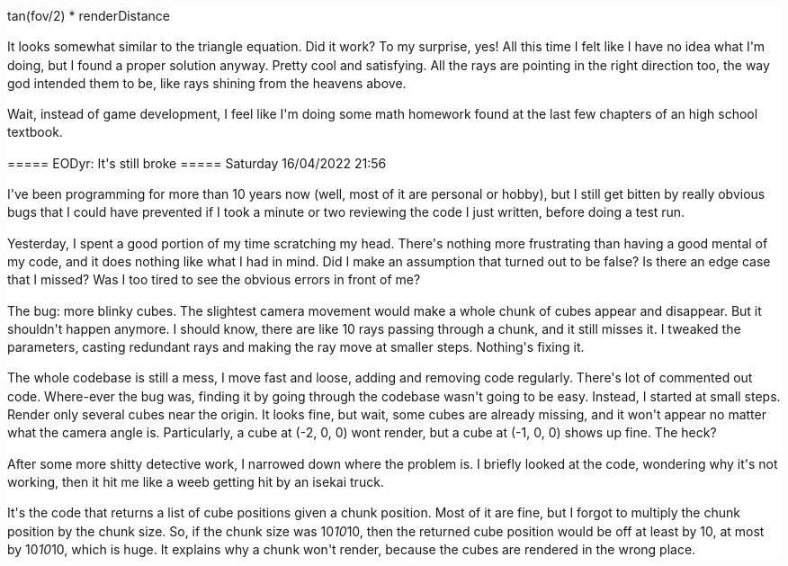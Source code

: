 tan(fov/2) \* renderDistance

It looks somewhat similar to the triangle equation.
Did it work? To my surprise, yes! All this time
I felt like I have no idea what I'm doing, but
I found a proper solution anyway. Pretty cool
and satisfying. All the rays are pointing
in the right direction too, the way god
intended them to be, like rays shining from the heavens above.

Wait, instead of game development,
I feel like I'm doing some math homework found
at the last few chapters of an high school textbook.

===== EODyr: It's still broke =====
Saturday 16/04/2022 21:56

I've been programming for more than 10 years now (well,
most of it are personal or hobby), but I still get bitten
by really obvious bugs that I could have prevented if
I took a minute or two reviewing the code I just written,
before doing a test run.

Yesterday, I spent a good portion of my time scratching my
head. There's nothing more frustrating than having a good mental
of my code, and it does nothing like what I had in mind.
Did I make an assumption that turned out to be false?
Is there an edge case that I missed?
Was I too tired to see the obvious errors in front of me?

The bug: more blinky cubes. The slightest camera movement
would make a whole chunk of cubes appear and disappear.
But it shouldn't happen anymore. I should know, there are like
10 rays passing through a chunk, and it still misses it.
I tweaked the parameters, casting redundant rays and making
the ray move at smaller steps. Nothing's fixing it.

The whole codebase is still a mess, I move fast and loose,
adding and removing code regularly. There's lot of commented
out code. Where-ever the bug was, finding it by going through
the codebase wasn't going to be easy. Instead, I started
at small steps. Render only several cubes near the origin.
It looks fine, but wait, some cubes are already missing,
and it won't appear no matter what the camera angle is.
Particularly, a cube at (-2, 0, 0) wont render, but
a cube at (-1, 0, 0) shows up fine. The heck?

After some more shitty detective work, I narrowed down
where the problem is. I briefly looked at the code,
wondering why it's not working, then it hit me like
a weeb getting hit by an isekai truck.

It's the code that returns a list of cube positions
given a chunk position. Most of it are fine, but
I forgot to multiply the chunk position by the chunk size.
So, if the chunk size was 10*10*10, then the returned
cube position would be off at least by 10, at most by 10*10*10,
which is huge. It explains why a chunk won't render,
because the cubes are rendered in the wrong place.
